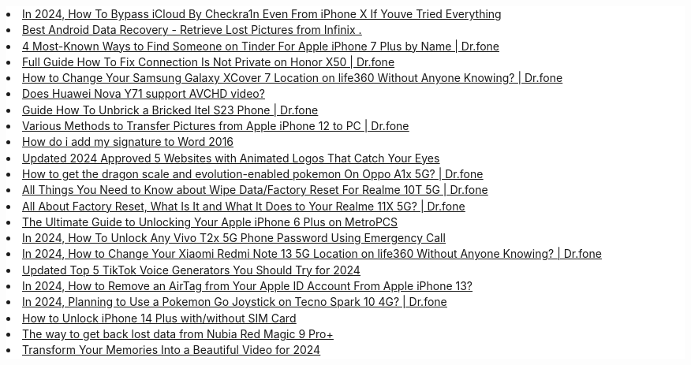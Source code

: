 <li><a href="https://activate-lock.techidaily.com/in-2024-how-to-bypass-icloud-by-checkra1n-even-from-iphone-x-if-youve-tried-everything-by-drfone-ios/"><u>In 2024, How To Bypass iCloud By Checkra1n Even From iPhone X If Youve Tried Everything</u></a></li>
<li><a href="https://phone-solutions.techidaily.com/best-android-data-recovery-retrieve-lost-pictures-from-infinix-by-fonelab-android-recover-pictures/"><u>Best Android Data Recovery - Retrieve Lost Pictures from Infinix .</u></a></li>
<li><a href="https://location-social.techidaily.com/4-most-known-ways-to-find-someone-on-tinder-for-apple-iphone-7-plus-by-name-drfone-by-drfone-virtual-ios/"><u>4 Most-Known Ways to Find Someone on Tinder For Apple iPhone 7 Plus by Name | Dr.fone</u></a></li>
<li><a href="https://howto.techidaily.com/full-guide-how-to-fix-connection-is-not-private-on-honor-x50-drfone-by-drfone-fix-android-problems-fix-android-problems/"><u>Full Guide How To Fix Connection Is Not Private on Honor X50 | Dr.fone</u></a></li>
<li><a href="https://location-social.techidaily.com/how-to-change-your-samsung-galaxy-xcover-7-location-on-life360-without-anyone-knowing-drfone-by-drfone-virtual-android/"><u>How to Change Your Samsung Galaxy XCover 7 Location on life360 Without Anyone Knowing? | Dr.fone</u></a></li>
<li><a href="https://phone-solutions.techidaily.com/does-huawei-nova-y71-support-avchd-video-by-aiseesoft-video-converter-play-mts-on-android/"><u>Does Huawei Nova Y71 support AVCHD video?</u></a></li>
<li><a href="https://change-location.techidaily.com/guide-how-to-unbrick-a-bricked-itel-s23-phone-drfone-by-drfone-fix-android-problems-fix-android-problems/"><u>Guide How To Unbrick a Bricked Itel S23 Phone | Dr.fone</u></a></li>
<li><a href="https://iphone-transfer.techidaily.com/various-methods-to-transfer-pictures-from-apple-iphone-12-to-pc-drfone-by-drfone-transfer-from-ios/"><u>Various Methods to Transfer Pictures from Apple iPhone 12 to PC | Dr.fone</u></a></li>
<li><a href="https://phone-solutions.techidaily.com/how-do-i-add-my-signature-to-word-2016-by-ldigisigner-sign-a-word-sign-a-word/"><u>How do i add my signature to Word 2016</u></a></li>
<li><a href="https://animation-videos.techidaily.com/updated-2024-approved-5-websites-with-animated-logos-that-catch-your-eyes/"><u>Updated 2024 Approved 5 Websites with Animated Logos That Catch Your Eyes</u></a></li>
<li><a href="https://android-pokemon-go.techidaily.com/how-to-get-the-dragon-scale-and-evolution-enabled-pokemon-on-oppo-a1x-5g-drfone-by-drfone-virtual-android/"><u>How to get the dragon scale and evolution-enabled pokemon On Oppo A1x 5G? | Dr.fone</u></a></li>
<li><a href="https://techidaily.com/all-things-you-need-to-know-about-wipe-datafactory-reset-for-realme-10t-5g-drfone-by-drfone-reset-android-reset-android/"><u>All Things You Need to Know about Wipe Data/Factory Reset For Realme 10T 5G | Dr.fone</u></a></li>
<li><a href="https://phone-solutions.techidaily.com/all-about-factory-reset-what-is-it-and-what-it-does-to-your-realme-11x-5g-drfone-by-drfone-reset-android-reset-android/"><u>All About Factory Reset, What Is It and What It Does to Your Realme 11X 5G? | Dr.fone</u></a></li>
<li><a href="https://sim-unlock.techidaily.com/the-ultimate-guide-to-unlocking-your-apple-iphone-6-plus-on-metropcs-by-drfone-ios/"><u>The Ultimate Guide to Unlocking Your Apple iPhone 6 Plus on MetroPCS</u></a></li>
<li><a href="https://android-unlock.techidaily.com/in-2024-how-to-unlock-any-vivo-t2x-5g-phone-password-using-emergency-call-by-drfone-android/"><u>In 2024, How To Unlock Any Vivo T2x 5G Phone Password Using Emergency Call</u></a></li>
<li><a href="https://fix-guide.techidaily.com/in-2024-how-to-change-your-xiaomi-redmi-note-13-5g-location-on-life360-without-anyone-knowing-drfone-by-drfone-virtual-android/"><u>In 2024, How to Change Your Xiaomi Redmi Note 13 5G Location on life360 Without Anyone Knowing? | Dr.fone</u></a></li>
<li><a href="https://ai-voice.techidaily.com/updated-top-5-tiktok-voice-generators-you-should-try-for-2024/"><u>Updated Top 5 TikTok Voice Generators You Should Try for 2024</u></a></li>
<li><a href="https://apple-account.techidaily.com/in-2024-how-to-remove-an-airtag-from-your-apple-id-account-from-apple-iphone-13-by-drfone-ios/"><u>In 2024, How to Remove an AirTag from Your Apple ID Account From Apple iPhone 13?</u></a></li>
<li><a href="https://android-pokemon-go.techidaily.com/in-2024-planning-to-use-a-pokemon-go-joystick-on-tecno-spark-10-4g-drfone-by-drfone-virtual-android/"><u>In 2024, Planning to Use a Pokemon Go Joystick on Tecno Spark 10 4G? | Dr.fone</u></a></li>
<li><a href="https://sim-unlock.techidaily.com/how-to-unlock-iphone-14-plus-withwithout-sim-card-by-drfone-ios/"><u>How to Unlock iPhone 14 Plus with/without SIM Card</u></a></li>
<li><a href="https://techidaily.com/the-way-to-get-back-lost-data-from-nubia-red-magic-9-proplus-by-fonelab-android-recover-data/"><u>The way to get back lost data from Nubia Red Magic 9 Pro+</u></a></li>
<li><a href="https://ai-video-apps.techidaily.com/transform-your-memories-into-a-beautiful-video-for-2024/"><u>Transform Your Memories Into a Beautiful Video for 2024</u></a></li>